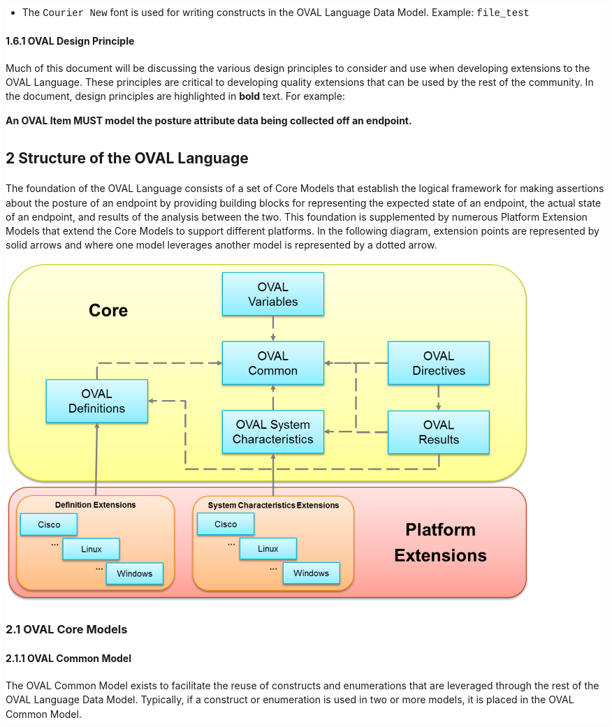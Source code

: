 * The <span style="font-family: 'Courier New'">Courier New</span> font is used for writing constructs in the OVAL Language Data Model.
		Example: <span style="font-family: 'Courier New'">file_test</span>

#### 1.6.1 OVAL Design Principle
Much of this document will be discussing the various design principles to consider and use when developing extensions to the OVAL Language.  These principles are critical to developing quality extensions that can be used by the rest of the community.  In the document, design principles are highlighted in **bold** text.  For example:

  **An OVAL Item MUST model the posture attribute data being collected off an endpoint.**

## 2 Structure of the OVAL Language
The foundation of the OVAL Language consists of a set of Core Models that establish the logical framework for making assertions about the posture of an endpoint by providing building blocks for representing the expected state of an endpoint, the actual state of an endpoint, and results of the analysis between the two.  This foundation is supplemented by numerous Platform Extension Models that extend the Core Models to support different platforms.  In the following diagram, extension points are represented by solid arrows and where one model leverages another model is represented by a dotted arrow.          

![OVAL Core and Platform Extensions](oval_structure.png)

### 2.1 OVAL Core Models

#### 2.1.1 OVAL Common Model
The OVAL Common Model exists to facilitate the reuse of constructs and enumerations that are leveraged through the rest of the OVAL Language Data Model.  Typically, if a construct or enumeration is used in two or more models, it is placed in the OVAL Common Model.  
